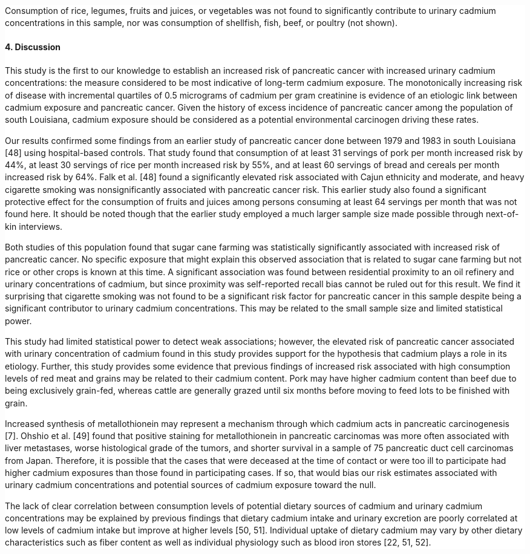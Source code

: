 Consumption of rice, legumes, fruits and juices, or vegetables was not found to significantly contribute to urinary cadmium concentrations in this sample, nor was consumption of shellfish, fish, beef, or poultry (not shown).

#### 4\. Discussion

This study is the first to our knowledge to establish an increased risk of pancreatic cancer with increased urinary cadmium concentrations: the measure considered to be most indicative of long-term cadmium exposure. The monotonically increasing risk of disease with incremental quartiles of 0.5 micrograms of cadmium per gram creatinine is evidence of an etiologic link between cadmium exposure and pancreatic cancer. Given the history of excess incidence of pancreatic cancer among the population of south Louisiana, cadmium exposure should be considered as a potential environmental carcinogen driving these rates.

Our results confirmed some findings from an earlier study of pancreatic cancer done between 1979 and 1983 in south Louisiana [48] using hospital-based controls. That study found that consumption of at least 31 servings of pork per month increased risk by 44%, at least 30 servings of rice per month increased risk by 55%, and at least 60 servings of bread and cereals per month increased risk by 64%. Falk et al. [48] found a significantly elevated risk associated with Cajun ethnicity and moderate, and heavy cigarette smoking was nonsignificantly associated with pancreatic cancer risk. This earlier study also found a significant protective effect for the consumption of fruits and juices among persons consuming at least 64 servings per month that was not found here. It should be noted though that the earlier study employed a much larger sample size made possible through next-of-kin interviews.

Both studies of this population found that sugar cane farming was statistically significantly associated with increased risk of pancreatic cancer. No specific exposure that might explain this observed association that is related to sugar cane farming but not rice or other crops is known at this time. A significant association was found between residential proximity to an oil refinery and urinary concentrations of cadmium, but since proximity was self-reported recall bias cannot be ruled out for this result. We find it surprising that cigarette smoking was not found to be a significant risk factor for pancreatic cancer in this sample despite being a significant contributor to urinary cadmium concentrations. This may be related to the small sample size and limited statistical power.

This study had limited statistical power to detect weak associations; however, the elevated risk of pancreatic cancer associated with urinary concentration of cadmium found in this study provides support for the hypothesis that cadmium plays a role in its etiology. Further, this study provides some evidence that previous findings of increased risk associated with high consumption levels of red meat and grains may be related to their cadmium content. Pork may have higher cadmium content than beef due to being exclusively grain-fed, whereas cattle are generally grazed until six months before moving to feed lots to be finished with grain.

Increased synthesis of metallothionein may represent a mechanism through which cadmium acts in pancreatic carcinogenesis [7]. Ohshio et al. [49] found that positive staining for metallothionein in pancreatic carcinomas was more often associated with liver metastases, worse histological grade of the tumors, and shorter survival in a sample of 75 pancreatic duct cell carcinomas from Japan. Therefore, it is possible that the cases that were deceased at the time of contact or were too ill to participate had higher cadmium exposures than those found in participating cases. If so, that would bias our risk estimates associated with urinary cadmium concentrations and potential sources of cadmium exposure toward the null.

The lack of clear correlation between consumption levels of potential dietary sources of cadmium and urinary cadmium concentrations may be explained by previous findings that dietary cadmium intake and urinary excretion are poorly correlated at low levels of cadmium intake but improve at higher levels [50, 51]. Individual uptake of dietary cadmium may vary by other dietary characteristics such as fiber content as well as individual physiology such as blood iron stores [22, 51, 52].
